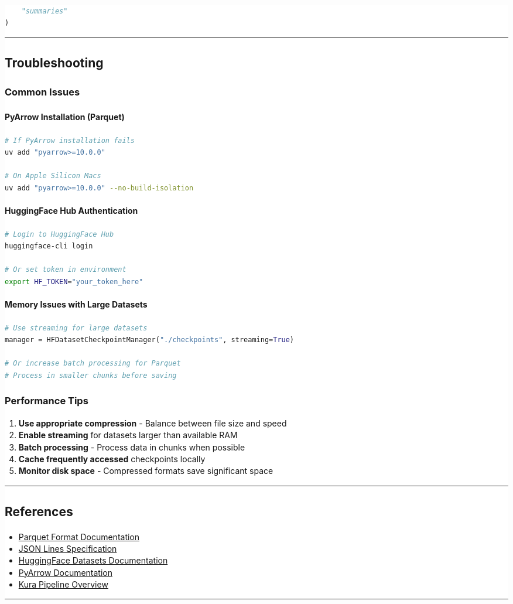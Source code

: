 ```python
    "summaries"
)
```

---

## Troubleshooting

### Common Issues

#### PyArrow Installation (Parquet)
```bash
# If PyArrow installation fails
uv add "pyarrow>=10.0.0"

# On Apple Silicon Macs
uv add "pyarrow>=10.0.0" --no-build-isolation
```

#### HuggingFace Hub Authentication
```bash
# Login to HuggingFace Hub
huggingface-cli login

# Or set token in environment
export HF_TOKEN="your_token_here"
```

#### Memory Issues with Large Datasets
```python
# Use streaming for large datasets
manager = HFDatasetCheckpointManager("./checkpoints", streaming=True)

# Or increase batch processing for Parquet
# Process in smaller chunks before saving
```

### Performance Tips

1. **Use appropriate compression** - Balance between file size and speed
2. **Enable streaming** for datasets larger than available RAM
3. **Batch processing** - Process data in chunks when possible
4. **Cache frequently accessed** checkpoints locally
5. **Monitor disk space** - Compressed formats save significant space

---

## References

- [Parquet Format Documentation](https://parquet.apache.org/docs/)
- [JSON Lines Specification](https://jsonlines.org/)
- [HuggingFace Datasets Documentation](https://huggingface.co/docs/datasets/)
- [PyArrow Documentation](https://arrow.apache.org/docs/python/)
- [Kura Pipeline Overview](overview.md)

---